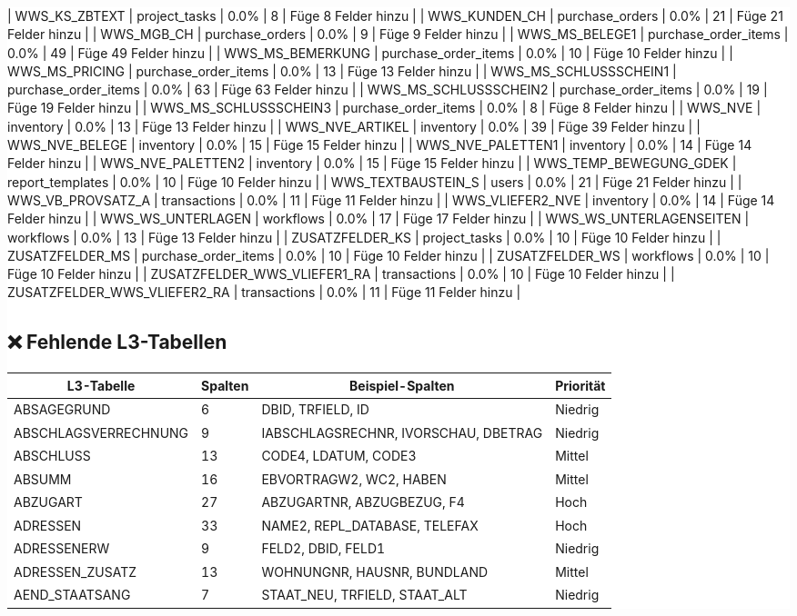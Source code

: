 | WWS_KS_ZBTEXT | project_tasks | 0.0% | 8 | Füge 8 Felder hinzu |
| WWS_KUNDEN_CH | purchase_orders | 0.0% | 21 | Füge 21 Felder hinzu |
| WWS_MGB_CH | purchase_orders | 0.0% | 9 | Füge 9 Felder hinzu |
| WWS_MS_BELEGE1 | purchase_order_items | 0.0% | 49 | Füge 49 Felder hinzu |
| WWS_MS_BEMERKUNG | purchase_order_items | 0.0% | 10 | Füge 10 Felder hinzu |
| WWS_MS_PRICING | purchase_order_items | 0.0% | 13 | Füge 13 Felder hinzu |
| WWS_MS_SCHLUSSSCHEIN1 | purchase_order_items | 0.0% | 63 | Füge 63 Felder hinzu |
| WWS_MS_SCHLUSSSCHEIN2 | purchase_order_items | 0.0% | 19 | Füge 19 Felder hinzu |
| WWS_MS_SCHLUSSSCHEIN3 | purchase_order_items | 0.0% | 8 | Füge 8 Felder hinzu |
| WWS_NVE | inventory | 0.0% | 13 | Füge 13 Felder hinzu |
| WWS_NVE_ARTIKEL | inventory | 0.0% | 39 | Füge 39 Felder hinzu |
| WWS_NVE_BELEGE | inventory | 0.0% | 15 | Füge 15 Felder hinzu |
| WWS_NVE_PALETTEN1 | inventory | 0.0% | 14 | Füge 14 Felder hinzu |
| WWS_NVE_PALETTEN2 | inventory | 0.0% | 15 | Füge 15 Felder hinzu |
| WWS_TEMP_BEWEGUNG_GDEK | report_templates | 0.0% | 10 | Füge 10 Felder hinzu |
| WWS_TEXTBAUSTEIN_S | users | 0.0% | 21 | Füge 21 Felder hinzu |
| WWS_VB_PROVSATZ_A | transactions | 0.0% | 11 | Füge 11 Felder hinzu |
| WWS_VLIEFER2_NVE | inventory | 0.0% | 14 | Füge 14 Felder hinzu |
| WWS_WS_UNTERLAGEN | workflows | 0.0% | 17 | Füge 17 Felder hinzu |
| WWS_WS_UNTERLAGENSEITEN | workflows | 0.0% | 13 | Füge 13 Felder hinzu |
| ZUSATZFELDER_KS | project_tasks | 0.0% | 10 | Füge 10 Felder hinzu |
| ZUSATZFELDER_MS | purchase_order_items | 0.0% | 10 | Füge 10 Felder hinzu |
| ZUSATZFELDER_WS | workflows | 0.0% | 10 | Füge 10 Felder hinzu |
| ZUSATZFELDER_WWS_VLIEFER1_RA | transactions | 0.0% | 10 | Füge 10 Felder hinzu |
| ZUSATZFELDER_WWS_VLIEFER2_RA | transactions | 0.0% | 11 | Füge 11 Felder hinzu |

## ❌ **Fehlende L3-Tabellen**

| L3-Tabelle | Spalten | Beispiel-Spalten | Priorität |
|-------------|---------|------------------|-----------|
| ABSAGEGRUND | 6 | DBID, TRFIELD, ID | Niedrig |
| ABSCHLAGSVERRECHNUNG | 9 | IABSCHLAGSRECHNR, IVORSCHAU, DBETRAG | Niedrig |
| ABSCHLUSS | 13 | CODE4, LDATUM, CODE3 | Mittel |
| ABSUMM | 16 | EBVORTRAGW2, WC2, HABEN | Mittel |
| ABZUGART | 27 | ABZUGARTNR, ABZUGBEZUG, F4 | Hoch |
| ADRESSEN | 33 | NAME2, REPL_DATABASE, TELEFAX | Hoch |
| ADRESSENERW | 9 | FELD2, DBID, FELD1 | Niedrig |
| ADRESSEN_ZUSATZ | 13 | WOHNUNGNR, HAUSNR, BUNDLAND | Mittel |
| AEND_STAATSANG | 7 | STAAT_NEU, TRFIELD, STAAT_ALT | Niedrig |